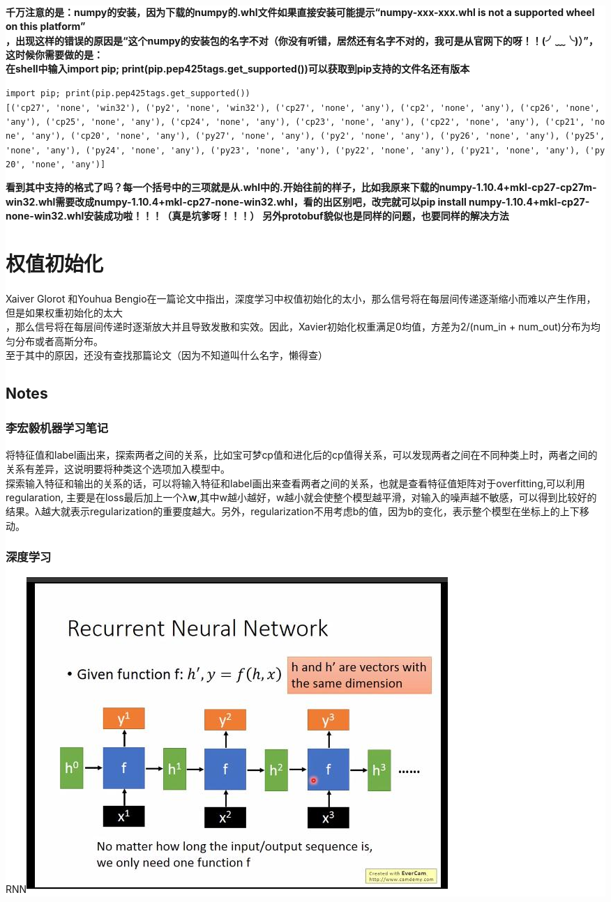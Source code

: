 **千万注意的是：numpy的安装，因为下载的numpy的.whl文件如果直接安装可能提示“numpy-xxx-xxx.whl is not a supported wheel on this platform”<br>，出现这样的错误的原因是“这个numpy的安装包的名字不对（你没有听错，居然还有名字不对的，我可是从官网下的呀！！(╯﹏╰)）”，这时候你需要做的是：<br>
在shell中输入import pip; print(pip.pep425tags.get_supported())可以获取到pip支持的文件名还有版本**
```
import pip; print(pip.pep425tags.get_supported())
[('cp27', 'none', 'win32'), ('py2', 'none', 'win32'), ('cp27', 'none', 'any'), ('cp2', 'none', 'any'), ('cp26', 'none', 'any'), ('cp25', 'none', 'any'), ('cp24', 'none', 'any'), ('cp23', 'none', 'any'), ('cp22', 'none', 'any'), ('cp21', 'none', 'any'), ('cp20', 'none', 'any'), ('py27', 'none', 'any'), ('py2', 'none', 'any'), ('py26', 'none', 'any'), ('py25', 'none', 'any'), ('py24', 'none', 'any'), ('py23', 'none', 'any'), ('py22', 'none', 'any'), ('py21', 'none', 'any'), ('py20', 'none', 'any')]
```
**看到其中支持的格式了吗？每一个括号中的三项就是从.whl中的.开始往前的样子，比如我原来下载的numpy-1.10.4+mkl-cp27-cp27m-win32.whl需要改成numpy-1.10.4+mkl-cp27-none-win32.whl，看的出区别吧，改完就可以pip install numpy-1.10.4+mkl-cp27-none-win32.whl安装成功啦！！！（真是坑爹呀！！！）**
**另外protobuf貌似也是同样的问题，也要同样的解决方法**
# 权值初始化
Xaiver Glorot 和Youhua Bengio在一篇论文中指出，深度学习中权值初始化的太小，那么信号将在每层间传递逐渐缩小而难以产生作用，但是如果权重初始化的太大<br>，那么信号将在每层间传递时逐渐放大并且导致发散和实效。因此，Xavier初始化权重满足0均值，方差为2/(num_in + num_out)分布为均匀分布或者高斯分布。<br>至于其中的原因，还没有查找那篇论文（因为不知道叫什么名字，懒得查）

## Notes
### 李宏毅机器学习笔记 ####
  将特征值和label画出来，探索两者之间的关系，比如宝可梦cp值和进化后的cp值得关系，可以发现两者之间在不同种类上时，两者之间的关系有差异，这说明要将种类这个选项加入模型中。<br>
  探索输入特征和输出的关系的话，可以将输入特征和label画出来查看两者之间的关系，也就是查看特征值矩阵对于overfitting,可以利用regularation, 主要是在loss最后加上一个λ**w**,其中w越小越好，w越小就会使整个模型越平滑，对输入的噪声越不敏感，可以得到比较好的结果。λ越大就表示regularization的重要度越大。另外，regularization不用考虑b的值，因为b的变化，表示整个模型在坐标上的上下移动。
### 深度学习
RNN![rnn](/image/rnn.jpg)<br>